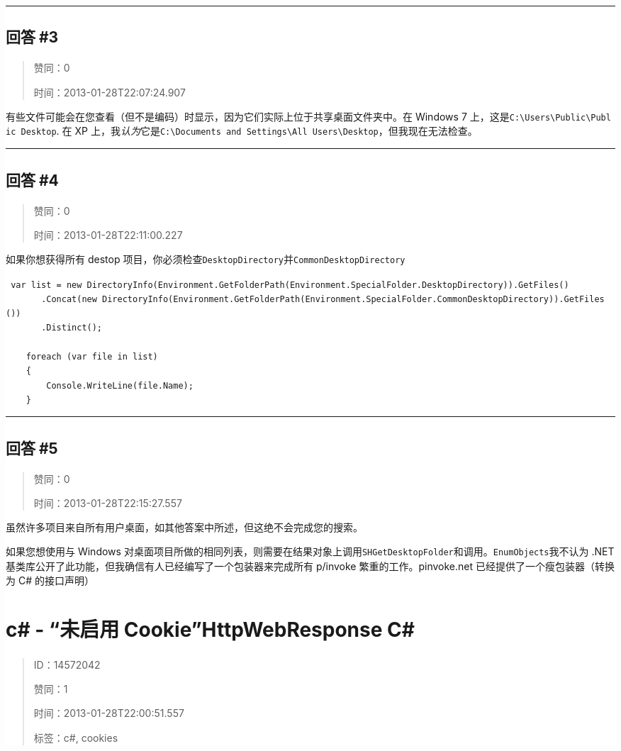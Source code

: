 * * *

## 回答 #3

> 赞同：0
> 
> 时间：2013-01-28T22:07:24.907

有些文件可能会在您查看（但不是编码）时显示，因为它们实际上位于共享桌面文件夹中。在 Windows 7 上，这是`C:\Users\Public\Public Desktop`. 在 XP 上，我*认为*它是`C:\Documents and Settings\All Users\Desktop`，但我现在无法检查。

* * *

## 回答 #4

> 赞同：0
> 
> 时间：2013-01-28T22:11:00.227

如果你想获得所有 destop 项目，你必须检查`DesktopDirectory`并`CommonDesktopDirectory`

```
 var list = new DirectoryInfo(Environment.GetFolderPath(Environment.SpecialFolder.DesktopDirectory)).GetFiles()
       .Concat(new DirectoryInfo(Environment.GetFolderPath(Environment.SpecialFolder.CommonDesktopDirectory)).GetFiles())
       .Distinct();

    foreach (var file in list)
    {
        Console.WriteLine(file.Name);
    } 
```

* * *

## 回答 #5

> 赞同：0
> 
> 时间：2013-01-28T22:15:27.557

虽然许多项目来自所有用户桌面，如其他答案中所述，但这绝不会完成您的搜索。

如果您想使用与 Windows 对桌面项目所做的相同列表，则需要在结果对象上调用`SHGetDesktopFolder`和调用。`EnumObjects`我不认为 .NET 基类库公开了此功能，但我确信有人已经编写了一个包装器来完成所有 p/invoke 繁重的工作。pinvoke.net 已经提供了一个瘦包装器（转换为 C# 的接口声明）

# c# - “未启用 Cookie”HttpWebResponse C#

> ID：14572042
> 
> 赞同：1
> 
> 时间：2013-01-28T22:00:51.557
> 
> 标签：c#, cookies
